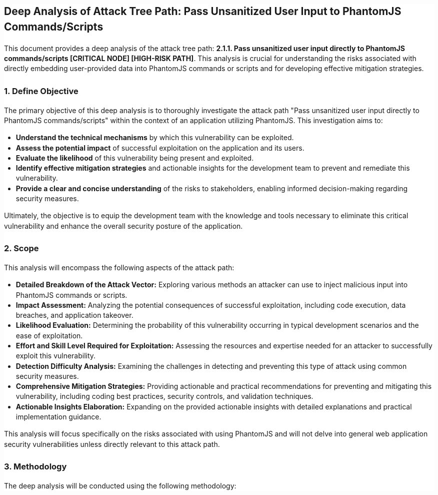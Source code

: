 ## Deep Analysis of Attack Tree Path: Pass Unsanitized User Input to PhantomJS Commands/Scripts

This document provides a deep analysis of the attack tree path: **2.1.1. Pass unsanitized user input directly to PhantomJS commands/scripts [CRITICAL NODE] [HIGH-RISK PATH]**. This analysis is crucial for understanding the risks associated with directly embedding user-provided data into PhantomJS commands or scripts and for developing effective mitigation strategies.

### 1. Define Objective

The primary objective of this deep analysis is to thoroughly investigate the attack path "Pass unsanitized user input directly to PhantomJS commands/scripts" within the context of an application utilizing PhantomJS. This investigation aims to:

*   **Understand the technical mechanisms** by which this vulnerability can be exploited.
*   **Assess the potential impact** of successful exploitation on the application and its users.
*   **Evaluate the likelihood** of this vulnerability being present and exploited.
*   **Identify effective mitigation strategies** and actionable insights for the development team to prevent and remediate this vulnerability.
*   **Provide a clear and concise understanding** of the risks to stakeholders, enabling informed decision-making regarding security measures.

Ultimately, the objective is to equip the development team with the knowledge and tools necessary to eliminate this critical vulnerability and enhance the overall security posture of the application.

### 2. Scope

This analysis will encompass the following aspects of the attack path:

*   **Detailed Breakdown of the Attack Vector:**  Exploring various methods an attacker can use to inject malicious input into PhantomJS commands or scripts.
*   **Impact Assessment:**  Analyzing the potential consequences of successful exploitation, including code execution, data breaches, and application takeover.
*   **Likelihood Evaluation:**  Determining the probability of this vulnerability occurring in typical development scenarios and the ease of exploitation.
*   **Effort and Skill Level Required for Exploitation:**  Assessing the resources and expertise needed for an attacker to successfully exploit this vulnerability.
*   **Detection Difficulty Analysis:**  Examining the challenges in detecting and preventing this type of attack using common security measures.
*   **Comprehensive Mitigation Strategies:**  Providing actionable and practical recommendations for preventing and mitigating this vulnerability, including coding best practices, security controls, and validation techniques.
*   **Actionable Insights Elaboration:**  Expanding on the provided actionable insights with detailed explanations and practical implementation guidance.

This analysis will focus specifically on the risks associated with using PhantomJS and will not delve into general web application security vulnerabilities unless directly relevant to this attack path.

### 3. Methodology

The deep analysis will be conducted using the following methodology:
